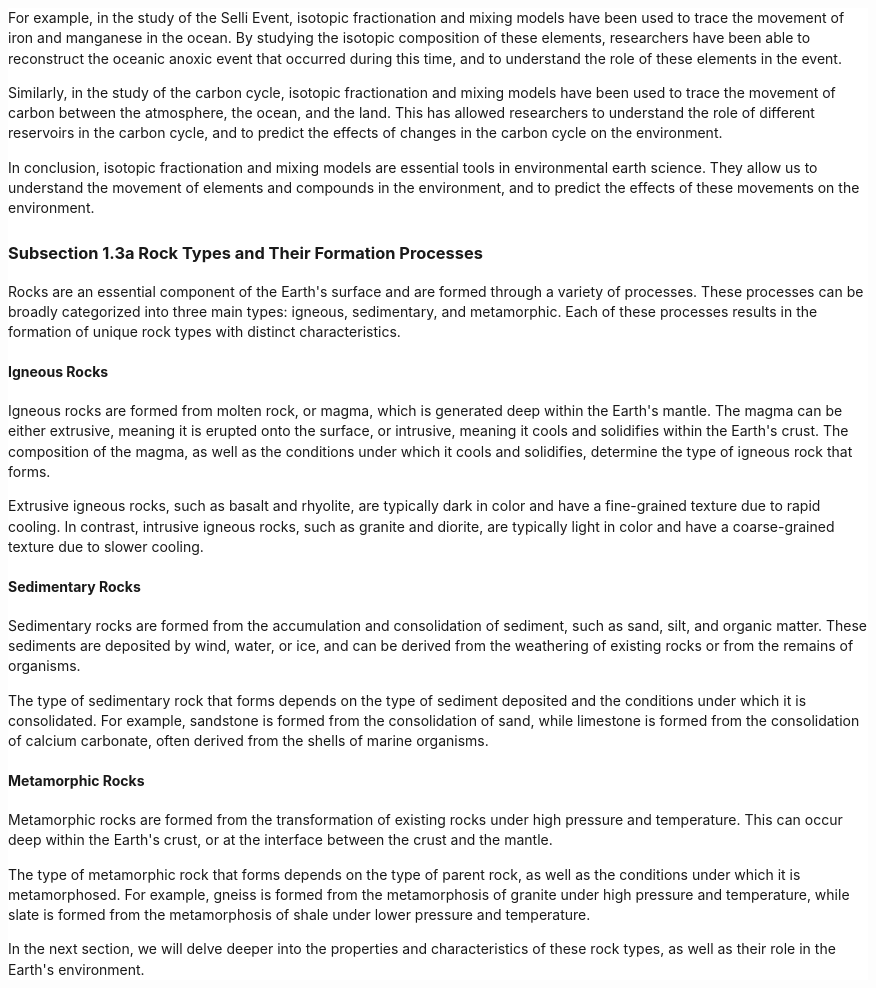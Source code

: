 For example, in the study of the Selli Event, isotopic fractionation and mixing models have been used to trace the movement of iron and manganese in the ocean. By studying the isotopic composition of these elements, researchers have been able to reconstruct the oceanic anoxic event that occurred during this time, and to understand the role of these elements in the event.

Similarly, in the study of the carbon cycle, isotopic fractionation and mixing models have been used to trace the movement of carbon between the atmosphere, the ocean, and the land. This has allowed researchers to understand the role of different reservoirs in the carbon cycle, and to predict the effects of changes in the carbon cycle on the environment.

In conclusion, isotopic fractionation and mixing models are essential tools in environmental earth science. They allow us to understand the movement of elements and compounds in the environment, and to predict the effects of these movements on the environment.




### Subsection 1.3a Rock Types and Their Formation Processes

Rocks are an essential component of the Earth's surface and are formed through a variety of processes. These processes can be broadly categorized into three main types: igneous, sedimentary, and metamorphic. Each of these processes results in the formation of unique rock types with distinct characteristics.

#### Igneous Rocks

Igneous rocks are formed from molten rock, or magma, which is generated deep within the Earth's mantle. The magma can be either extrusive, meaning it is erupted onto the surface, or intrusive, meaning it cools and solidifies within the Earth's crust. The composition of the magma, as well as the conditions under which it cools and solidifies, determine the type of igneous rock that forms.

Extrusive igneous rocks, such as basalt and rhyolite, are typically dark in color and have a fine-grained texture due to rapid cooling. In contrast, intrusive igneous rocks, such as granite and diorite, are typically light in color and have a coarse-grained texture due to slower cooling.

#### Sedimentary Rocks

Sedimentary rocks are formed from the accumulation and consolidation of sediment, such as sand, silt, and organic matter. These sediments are deposited by wind, water, or ice, and can be derived from the weathering of existing rocks or from the remains of organisms.

The type of sedimentary rock that forms depends on the type of sediment deposited and the conditions under which it is consolidated. For example, sandstone is formed from the consolidation of sand, while limestone is formed from the consolidation of calcium carbonate, often derived from the shells of marine organisms.

#### Metamorphic Rocks

Metamorphic rocks are formed from the transformation of existing rocks under high pressure and temperature. This can occur deep within the Earth's crust, or at the interface between the crust and the mantle.

The type of metamorphic rock that forms depends on the type of parent rock, as well as the conditions under which it is metamorphosed. For example, gneiss is formed from the metamorphosis of granite under high pressure and temperature, while slate is formed from the metamorphosis of shale under lower pressure and temperature.

In the next section, we will delve deeper into the properties and characteristics of these rock types, as well as their role in the Earth's environment.




